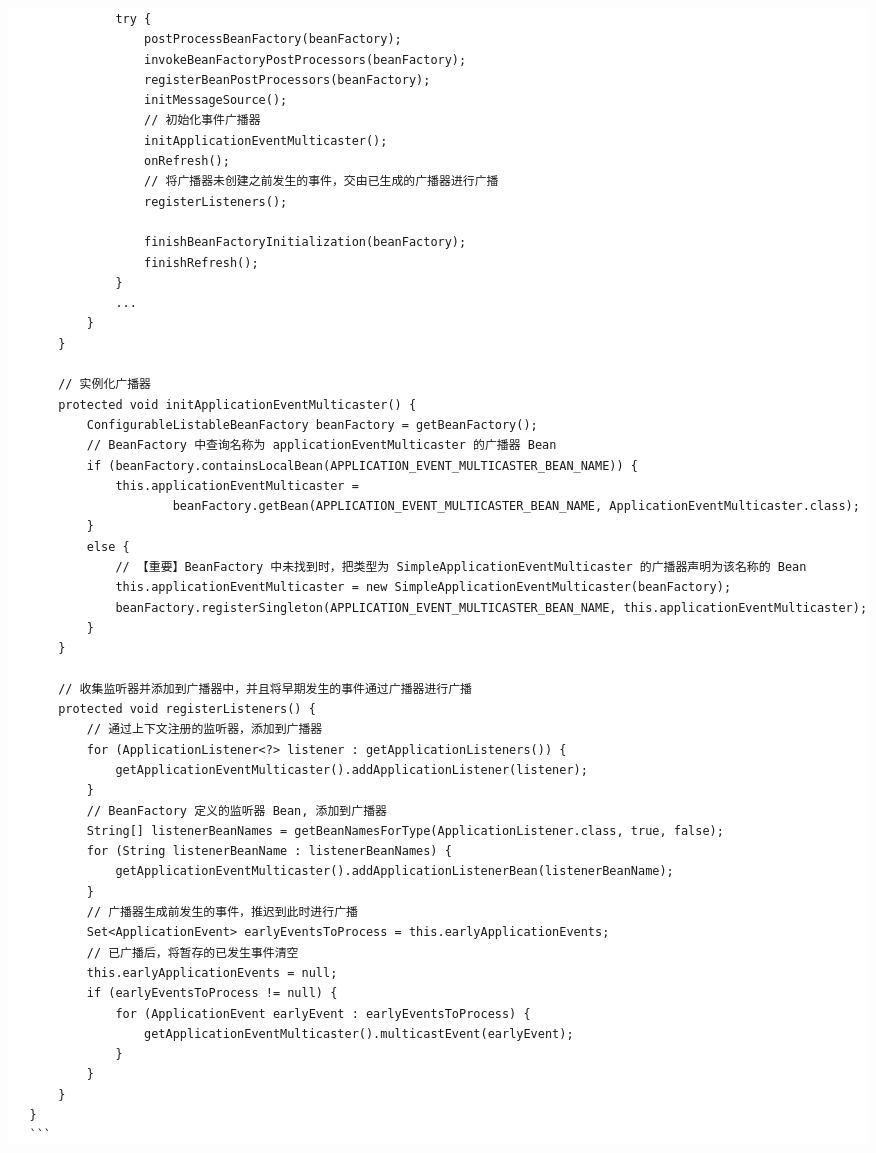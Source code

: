                    try {
                       postProcessBeanFactory(beanFactory);
                       invokeBeanFactoryPostProcessors(beanFactory);
                       registerBeanPostProcessors(beanFactory);
                       initMessageSource();
                       // 初始化事件广播器
                       initApplicationEventMulticaster();
                       onRefresh();
                       // 将广播器未创建之前发生的事件，交由已生成的广播器进行广播
                       registerListeners();
       
                       finishBeanFactoryInitialization(beanFactory);
                       finishRefresh();
                   }
                   ...
               }
           }
       
           // 实例化广播器
           protected void initApplicationEventMulticaster() {
               ConfigurableListableBeanFactory beanFactory = getBeanFactory();
               // BeanFactory 中查询名称为 applicationEventMulticaster 的广播器 Bean
               if (beanFactory.containsLocalBean(APPLICATION_EVENT_MULTICASTER_BEAN_NAME)) {
                   this.applicationEventMulticaster =
                           beanFactory.getBean(APPLICATION_EVENT_MULTICASTER_BEAN_NAME, ApplicationEventMulticaster.class);
               }
               else {
                   // 【重要】BeanFactory 中未找到时，把类型为 SimpleApplicationEventMulticaster 的广播器声明为该名称的 Bean
                   this.applicationEventMulticaster = new SimpleApplicationEventMulticaster(beanFactory);
                   beanFactory.registerSingleton(APPLICATION_EVENT_MULTICASTER_BEAN_NAME, this.applicationEventMulticaster);
               }
           }
       
           // 收集监听器并添加到广播器中，并且将早期发生的事件通过广播器进行广播
           protected void registerListeners() {
               // 通过上下文注册的监听器，添加到广播器
               for (ApplicationListener<?> listener : getApplicationListeners()) {
                   getApplicationEventMulticaster().addApplicationListener(listener);
               }
               // BeanFactory 定义的监听器 Bean, 添加到广播器
               String[] listenerBeanNames = getBeanNamesForType(ApplicationListener.class, true, false);
               for (String listenerBeanName : listenerBeanNames) {
                   getApplicationEventMulticaster().addApplicationListenerBean(listenerBeanName);
               }
               // 广播器生成前发生的事件，推迟到此时进行广播
               Set<ApplicationEvent> earlyEventsToProcess = this.earlyApplicationEvents;
               // 已广播后，将暂存的已发生事件清空
               this.earlyApplicationEvents = null;
               if (earlyEventsToProcess != null) {
                   for (ApplicationEvent earlyEvent : earlyEventsToProcess) {
                       getApplicationEventMulticaster().multicastEvent(earlyEvent);
                   }
               }
           }
       }
       ```

